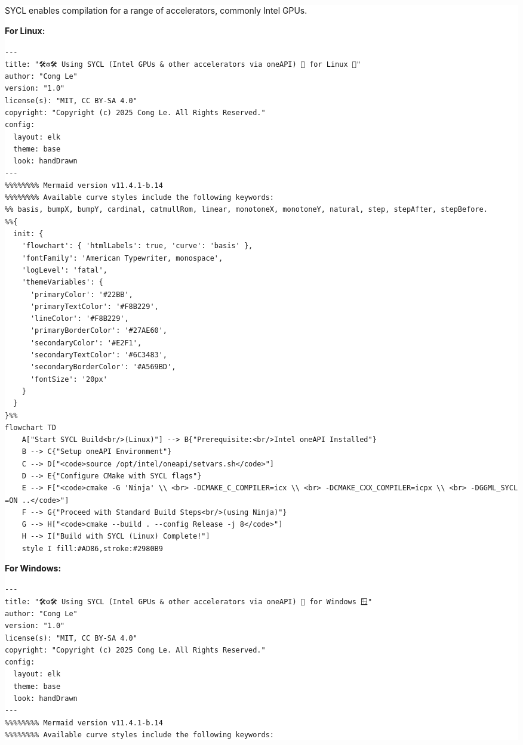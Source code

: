 SYCL enables compilation for a range of accelerators, commonly Intel GPUs.

**For Linux:**

```mermaid
---
title: "🛠️⚙️🛠️ Using SYCL (Intel GPUs & other accelerators via oneAPI) 🔵 for Linux 🐧"
author: "Cong Le"
version: "1.0"
license(s): "MIT, CC BY-SA 4.0"
copyright: "Copyright (c) 2025 Cong Le. All Rights Reserved."
config:
  layout: elk
  theme: base
  look: handDrawn
---
%%%%%%%% Mermaid version v11.4.1-b.14
%%%%%%%% Available curve styles include the following keywords:
%% basis, bumpX, bumpY, cardinal, catmullRom, linear, monotoneX, monotoneY, natural, step, stepAfter, stepBefore.
%%{
  init: {
    'flowchart': { 'htmlLabels': true, 'curve': 'basis' },
    'fontFamily': 'American Typewriter, monospace',
    'logLevel': 'fatal',
    'themeVariables': {
      'primaryColor': '#22BB',
      'primaryTextColor': '#F8B229',
      'lineColor': '#F8B229',
      'primaryBorderColor': '#27AE60',
      'secondaryColor': '#E2F1',
      'secondaryTextColor': '#6C3483',
      'secondaryBorderColor': '#A569BD',
      'fontSize': '20px'
    }
  }
}%%
flowchart TD
    A["Start SYCL Build<br/>(Linux)"] --> B{"Prerequisite:<br/>Intel oneAPI Installed"}
    B --> C{"Setup oneAPI Environment"}
    C --> D["<code>source /opt/intel/oneapi/setvars.sh</code>"]
    D --> E{"Configure CMake with SYCL flags"}
    E --> F["<code>cmake -G 'Ninja' \\ <br> -DCMAKE_C_COMPILER=icx \\ <br> -DCMAKE_CXX_COMPILER=icpx \\ <br> -DGGML_SYCL=ON ..</code>"]
    F --> G{"Proceed with Standard Build Steps<br/>(using Ninja)"}
    G --> H["<code>cmake --build . --config Release -j 8</code>"]
    H --> I["Build with SYCL (Linux) Complete!"]
    style I fill:#AD86,stroke:#2980B9
```

**For Windows:**

```mermaid
---
title: "🛠️⚙️🛠️ Using SYCL (Intel GPUs & other accelerators via oneAPI) 🔵 for Windows 🪟"
author: "Cong Le"
version: "1.0"
license(s): "MIT, CC BY-SA 4.0"
copyright: "Copyright (c) 2025 Cong Le. All Rights Reserved."
config:
  layout: elk
  theme: base
  look: handDrawn
---
%%%%%%%% Mermaid version v11.4.1-b.14
%%%%%%%% Available curve styles include the following keywords:
```